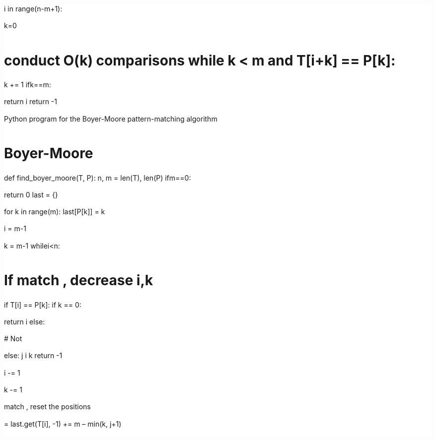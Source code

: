 </div>
<div class="column">
i in range(n-m+1):

k=0

# conduct O(k) comparisons while k &lt; m and T[i+k] == P[k]:

k += 1 ifk==m:

</div>
</div>
<div class="layoutArea">
<div class="column">
return i return -1

Python program for the Boyer-Moore pattern-matching algorithm

# Boyer-Moore

def find_boyer_moore(T, P): n, m = len(T), len(P) ifm==0:

return 0 last = {}

for k in range(m): last[P[k]] = k

i = m-1

k = m-1 whilei&lt;n:

# If match , decrease i,k

if T[i] == P[k]: if k == 0:

return i else:

</div>
</div>
<div class="layoutArea">
<div class="column">
# Not

else: j i k return -1

</div>
<div class="column">
i -= 1

k -= 1

match , reset the positions

= last.get(T[i], -1) += m – min(k, j+1)
